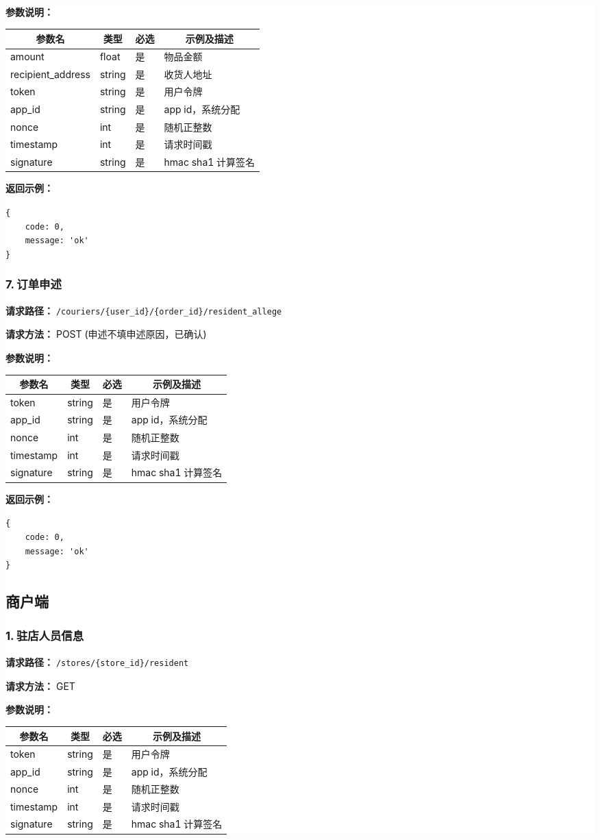 **参数说明：**

参数名 | 类型 | 必选 | 示例及描述
----- | ---- | --- | ---------
amount | float | 是 | 物品金额
recipient_address | string | 是 | 收货人地址
token  | string | 是 | 用户令牌
app_id | string | 是 | app id，系统分配
nonce | int | 是 | 随机正整数
timestamp  | int | 是 | 请求时间戳
signature  | string | 是 | hmac sha1 计算签名

**返回示例：**

    {
        code: 0,
        message: 'ok'
    }


### 7. 订单申述

**请求路径：** `/couriers/{user_id}/{order_id}/resident_allege`

**请求方法：** POST (申述不填申述原因，已确认)

**参数说明：**

参数名 | 类型 | 必选 | 示例及描述
----- | ---- | --- | ---------
token  | string | 是 | 用户令牌
app_id | string | 是 | app id，系统分配
nonce | int | 是 | 随机正整数
timestamp  | int | 是 | 请求时间戳
signature  | string | 是 | hmac sha1 计算签名


**返回示例：**

    {
        code: 0,
        message: 'ok'
    }

## 商户端

### 1. 驻店人员信息

**请求路径：** `/stores/{store_id}/resident`

**请求方法：** GET

**参数说明：**

参数名 | 类型 | 必选 | 示例及描述
----- | ---- | --- | ---------
token  | string | 是 | 用户令牌
app_id | string | 是 | app id，系统分配
nonce | int | 是 | 随机正整数
timestamp  | int | 是 | 请求时间戳
signature  | string | 是 | hmac sha1 计算签名
